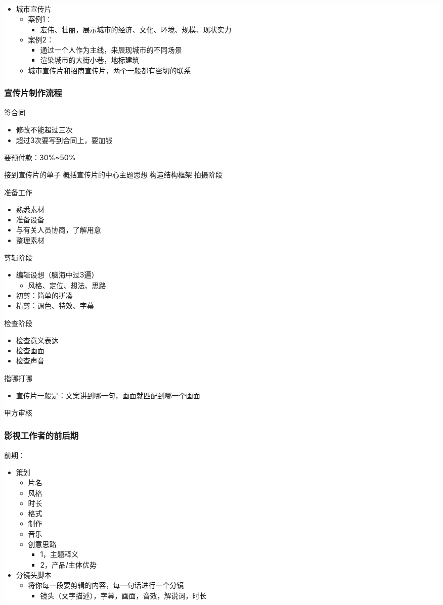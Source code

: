 - 城市宣传片
  - 案例1：
    - 宏伟、壮丽，展示城市的经济、文化、环境、规模、现状实力
  - 案例2：
    - 通过一个人作为主线，来展现城市的不同场景
    - 渲染城市的大街小巷，地标建筑
  - 城市宣传片和招商宣传片，两个一般都有密切的联系

### 宣传片制作流程

签合同
- 修改不能超过三次
- 超过3次要写到合同上，要加钱

要预付款：30%~50%

接到宣传片的单子
概括宣传片的中心主题思想
构造结构框架
拍摄阶段

准备工作
- 熟悉素材
- 准备设备
- 与有关人员协商，了解用意
- 整理素材

剪辑阶段
- 编辑设想（脑海中过3遍）
  - 风格、定位、想法、思路
- 初剪：简单的拼凑
- 精剪：调色、特效、字幕

检查阶段
- 检查意义表达
- 检查画面
- 检查声音

指哪打哪
- 宣传片一般是：文案讲到哪一句，画面就匹配到哪一个画面

甲方审核

### 影视工作者的前后期

前期：
- 策划
  - 片名
  - 风格
  - 时长
  - 格式
  - 制作
  - 音乐
  - 创意思路
    - 1，主题释义
    - 2，产品/主体优势
- 分镜头脚本
  - 将你每一段要剪辑的内容，每一句话进行一个分镜
    - 镜头（文字描述），字幕，画面，音效，解说词，时长
